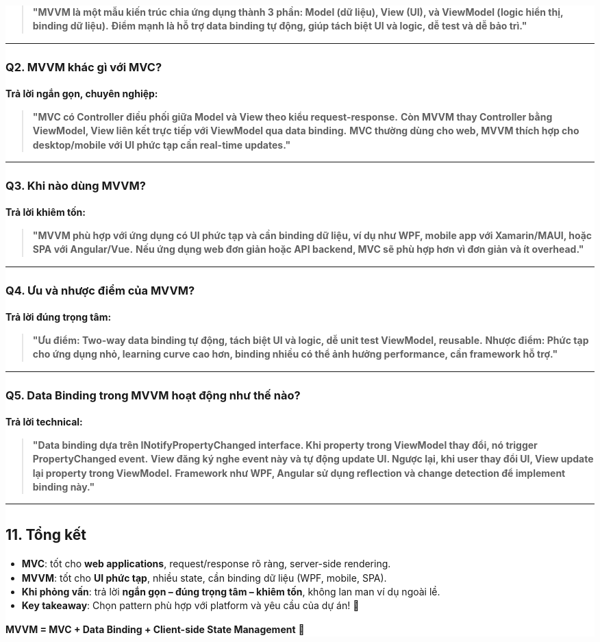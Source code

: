 > **"MVVM là một mẫu kiến trúc chia ứng dụng thành 3 phần: Model (dữ liệu), View (UI), và ViewModel (logic hiển thị, binding dữ liệu).**
> **Điểm mạnh là hỗ trợ data binding tự động, giúp tách biệt UI và logic, dễ test và dễ bảo trì."**

---

### Q2. MVVM khác gì với MVC?

**Trả lời ngắn gọn, chuyên nghiệp:**

> **"MVC có Controller điều phối giữa Model và View theo kiểu request-response.**
> **Còn MVVM thay Controller bằng ViewModel, View liên kết trực tiếp với ViewModel qua data binding.**
> **MVC thường dùng cho web, MVVM thích hợp cho desktop/mobile với UI phức tạp cần real-time updates."**

---

### Q3. Khi nào dùng MVVM?

**Trả lời khiêm tốn:**

> **"MVVM phù hợp với ứng dụng có UI phức tạp và cần binding dữ liệu, ví dụ như WPF, mobile app với Xamarin/MAUI, hoặc SPA với Angular/Vue.**
> **Nếu ứng dụng web đơn giản hoặc API backend, MVC sẽ phù hợp hơn vì đơn giản và ít overhead."**

---

### Q4. Ưu và nhược điểm của MVVM?

**Trả lời đúng trọng tâm:**

> **"Ưu điểm: Two-way data binding tự động, tách biệt UI và logic, dễ unit test ViewModel, reusable.**
> **Nhược điểm: Phức tạp cho ứng dụng nhỏ, learning curve cao hơn, binding nhiều có thể ảnh hưởng performance, cần framework hỗ trợ."**

---

### Q5. Data Binding trong MVVM hoạt động như thế nào?

**Trả lời technical:**

> **"Data binding dựa trên INotifyPropertyChanged interface. Khi property trong ViewModel thay đổi, nó trigger PropertyChanged event.**
> **View đăng ký nghe event này và tự động update UI. Ngược lại, khi user thay đổi UI, View update lại property trong ViewModel.**
> **Framework như WPF, Angular sử dụng reflection và change detection để implement binding này."**

---

## 11. Tổng kết

* **MVC**: tốt cho **web applications**, request/response rõ ràng, server-side rendering.
* **MVVM**: tốt cho **UI phức tạp**, nhiều state, cần binding dữ liệu (WPF, mobile, SPA).
* **Khi phỏng vấn**: trả lời **ngắn gọn – đúng trọng tâm – khiêm tốn**, không lan man ví dụ ngoài lề.
* **Key takeaway**: Chọn pattern phù hợp với platform và yêu cầu của dự án! 🎯

**MVVM = MVC + Data Binding + Client-side State Management** 🚀
